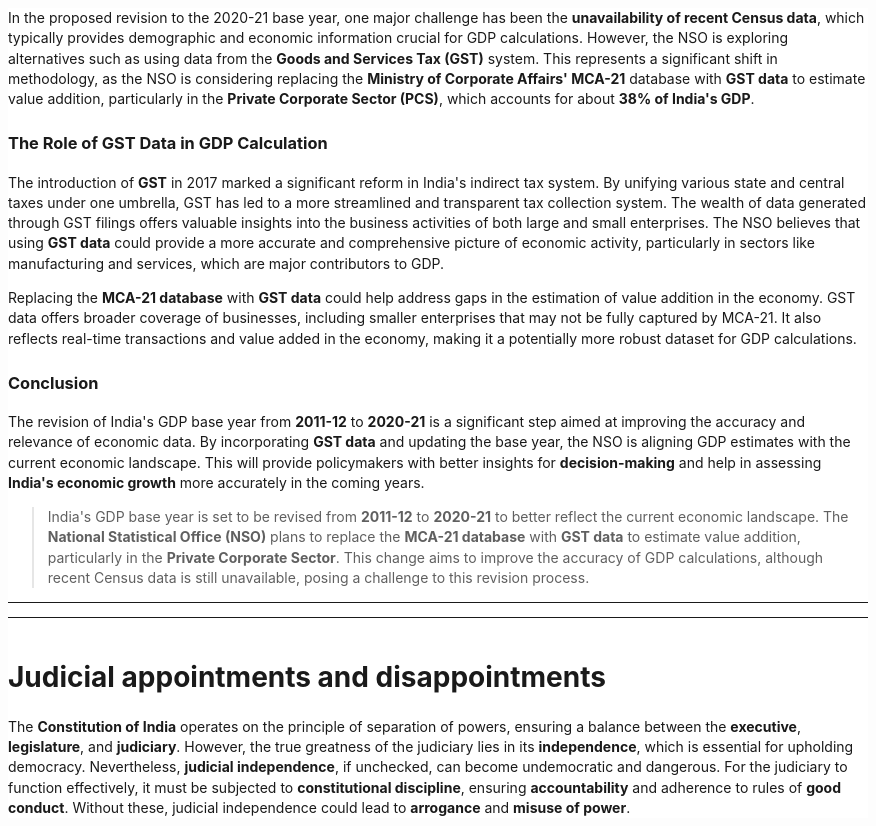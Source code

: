 

In the proposed revision to the 2020-21 base year, one major challenge has been the **unavailability of recent Census data**, which typically provides demographic and economic information crucial for GDP calculations. However, the NSO is exploring alternatives such as using data from the **Goods and Services Tax (GST)** system. This represents a significant shift in methodology, as the NSO is considering replacing the **Ministry of Corporate Affairs' MCA-21** database with **GST data** to estimate value addition, particularly in the **Private Corporate Sector (PCS)**, which accounts for about **38% of India's GDP**.



### The Role of GST Data in GDP Calculation

The introduction of **GST** in 2017 marked a significant reform in India's indirect tax system. By unifying various state and central taxes under one umbrella, GST has led to a more streamlined and transparent tax collection system. The wealth of data generated through GST filings offers valuable insights into the business activities of both large and small enterprises. The NSO believes that using **GST data** could provide a more accurate and comprehensive picture of economic activity, particularly in sectors like manufacturing and services, which are major contributors to GDP.



Replacing the **MCA-21 database** with **GST data** could help address gaps in the estimation of value addition in the economy. GST data offers broader coverage of businesses, including smaller enterprises that may not be fully captured by MCA-21. It also reflects real-time transactions and value added in the economy, making it a potentially more robust dataset for GDP calculations.



### Conclusion

The revision of India's GDP base year from **2011-12** to **2020-21** is a significant step aimed at improving the accuracy and relevance of economic data. By incorporating **GST data** and updating the base year, the NSO is aligning GDP estimates with the current economic landscape. This will provide policymakers with better insights for **decision-making** and help in assessing **India's economic growth** more accurately in the coming years.

> India's GDP base year is set to be revised from **2011-12** to **2020-21** to better reflect the current economic landscape. The **National Statistical Office (NSO)** plans to replace the **MCA-21 database** with **GST data** to estimate value addition, particularly in the **Private Corporate Sector**. This change aims to improve the accuracy of GDP calculations, although recent Census data is still unavailable, posing a challenge to this revision process.

---
---
# Judicial appointments and disappointments

The **Constitution of India** operates on the principle of separation of powers, ensuring a balance between the **executive**, **legislature**, and **judiciary**. However, the true greatness of the judiciary lies in its **independence**, which is essential for upholding democracy. Nevertheless, **judicial independence**, if unchecked, can become undemocratic and dangerous. For the judiciary to function effectively, it must be subjected to **constitutional discipline**, ensuring **accountability** and adherence to rules of **good conduct**. Without these, judicial independence could lead to **arrogance** and **misuse of power**.
